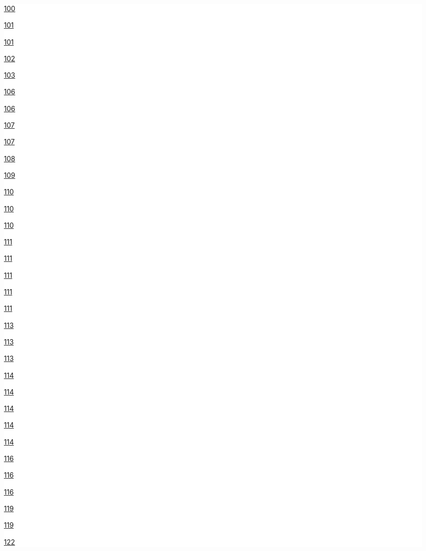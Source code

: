 [100](#pdn-gw-initiated-pdn-disconnection)

[101](#handover-and-tracking-area-update-procedures-for-pmip-based-s5s8-interface)

[101](#intra-lte-tau-and-inter-enodeb-handover-without-serving-gw-relocation)

[102](#intra-lte-tau-and-inter-enodeb-handover-with-serving-gw-relocation)

[103](#taurau-or-handover-between-geran-agb-mode-or-utran-iu-mode-and-e-utran)

[106](#me-identity-check-procedures-for-pmip-based-s5s8)

[106](#ue-triggered-service-request-for-pmip-based-s5s8)

[107](#pmip-based-s5s8-procedures-for-geranutran-over-s4)

[107](#general-8)

[108](#gprs-procedures-that-update-the-pdn-gw)

[109](#ue-allocated-resources)

[110](#network-allocated-resources)

[110](#ue-released-resources)

[110](#pdn-gw-released-resources)

[111](#attach)

[111](#detach-interaction-using-s4)

[111](#interaction-with-cgisai-reporting-using-s4)

[111](#rau-procedure-support)

[111](#pdn-gw-initiated-ipv4-address-delete-procedure)

[113](#location-change-reporting-procedure-for-pmip-based-s5s8)

[113](#support-for-machine-type-communications-mtc)

[113](#general-9)

[114](#pdn-gw-control-of-overload)

[114](#usage-of-low-access-priority-indicator)

[114](#functional-description-and-procedures-for-trusted-non-3gpp-ip-accesses)

[114](#control-and-user-plane-protocol-stacks-1)

[114](#protocol-stacks-for-s2a)

[116](#protocol-stacks-for-s2c-over-trusted-non-3gpp-ip-accesses)

[116](#initial-attach-on-s2a)

[116](#initial-attach-procedure-with-pmipv6-on-s2a-and-anchoring-in-pdn-gw)

[119](#void-8)

[119](#initial-attach-procedure-with-mipv4-facoa-on-s2a-and-anchoring-in-pdn-gw)

[122](#initial-attach-procedure-with-pmipv6-on-s2a-and-chained-s2a-and-pmip-based-s8)
